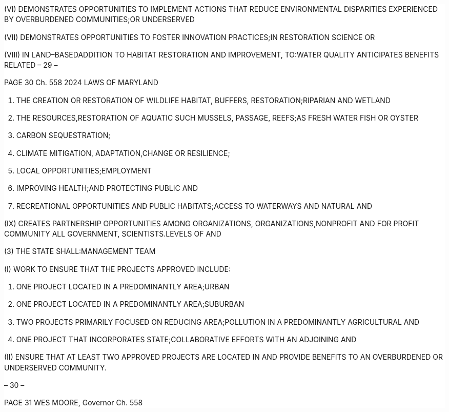 (VI) DEMONSTRATES OPPORTUNITIES TO IMPLEMENT ACTIONS
THAT REDUCE ENVIRONMENTAL DISPARITIES EXPERIENCED BY OVERBURDENED
COMMUNITIES;OR UNDERSERVED

(VII) DEMONSTRATES OPPORTUNITIES TO FOSTER INNOVATION
PRACTICES;IN RESTORATION SCIENCE OR

(VIII) IN LAND–BASEDADDITION TO HABITAT RESTORATION AND
IMPROVEMENT, TO:WATER QUALITY ANTICIPATES BENEFITS RELATED
– 29 –

PAGE 30
Ch. 558 2024 LAWS OF MARYLAND

1. THE CREATION OR RESTORATION OF WILDLIFE
HABITAT, BUFFERS, RESTORATION;RIPARIAN AND WETLAND

2. THE RESOURCES,RESTORATION OF AQUATIC SUCH
MUSSELS, PASSAGE, REEFS;AS FRESH WATER FISH OR OYSTER

3. CARBON SEQUESTRATION;

4. CLIMATE MITIGATION, ADAPTATION,CHANGE OR
RESILIENCE;

5. LOCAL OPPORTUNITIES;EMPLOYMENT

6. IMPROVING HEALTH;AND PROTECTING PUBLIC AND

7. RECREATIONAL OPPORTUNITIES AND PUBLIC
HABITATS;ACCESS TO WATERWAYS AND NATURAL AND

(IX) CREATES PARTNERSHIP OPPORTUNITIES AMONG
ORGANIZATIONS, ORGANIZATIONS,NONPROFIT AND FOR PROFIT COMMUNITY ALL
GOVERNMENT, SCIENTISTS.LEVELS OF AND

(3) THE STATE SHALL:MANAGEMENT TEAM

(I) WORK TO ENSURE THAT THE PROJECTS APPROVED
INCLUDE:

1. ONE PROJECT LOCATED IN A PREDOMINANTLY
AREA;URBAN

2. ONE PROJECT LOCATED IN A PREDOMINANTLY
AREA;SUBURBAN

3. TWO PROJECTS PRIMARILY FOCUSED ON REDUCING
AREA;POLLUTION IN A PREDOMINANTLY AGRICULTURAL AND

4. ONE PROJECT THAT INCORPORATES
STATE;COLLABORATIVE EFFORTS WITH AN ADJOINING AND

(II) ENSURE THAT AT LEAST TWO APPROVED PROJECTS ARE
LOCATED IN AND PROVIDE BENEFITS TO AN OVERBURDENED OR UNDERSERVED
COMMUNITY.

– 30 –

PAGE 31
WES MOORE, Governor Ch. 558
